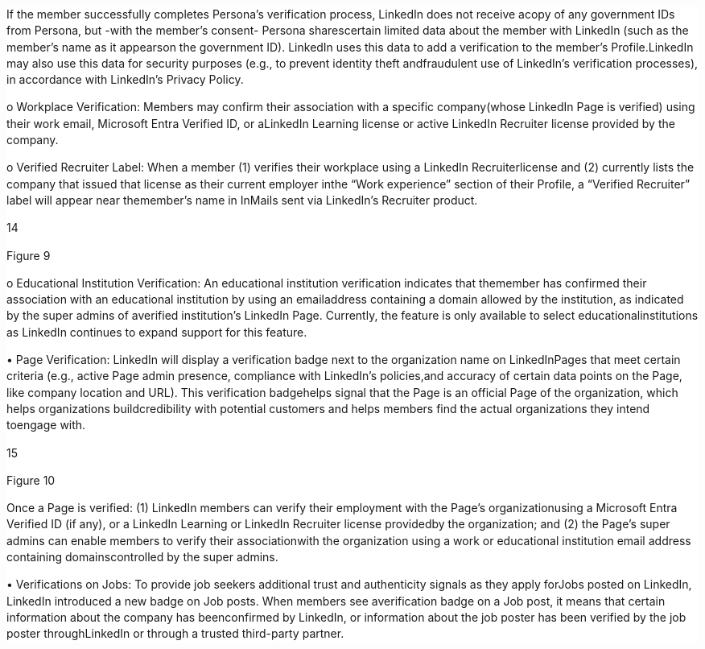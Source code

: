 

If the member successfully completes Persona’s verification process, LinkedIn does not receive acopy of any government IDs from Persona, but -with the member’s consent- Persona sharescertain limited data about the member with LinkedIn (such as the member’s name as it appearson the government ID). LinkedIn uses this data to add a verification to the member’s Profile.LinkedIn may also use this data for security purposes (e.g., to prevent identity theft andfraudulent use of LinkedIn’s verification processes), in accordance with LinkedIn’s Privacy Policy.



o Workplace Verification: Members may confirm their association with a specific company(whose LinkedIn Page is verified) using their work email, Microsoft Entra Verified ID, or aLinkedIn Learning license or active LinkedIn Recruiter license provided by the company.



o Verified Recruiter Label: When a member (1) verifies their workplace using a LinkedIn Recruiterlicense and (2) currently lists the company that issued that license as their current employer inthe “Work experience” section of their Profile, a “Verified Recruiter” label will appear near themember’s name in InMails sent via LinkedIn’s Recruiter product.

14



Figure 9



o Educational Institution Verification: An educational institution verification indicates that themember has confirmed their association with an educational institution by using an emailaddress containing a domain allowed by the institution, as indicated by the super admins of averified institution’s LinkedIn Page. Currently, the feature is only available to select educationalinstitutions as LinkedIn continues to expand support for this feature.



• Page Verification: LinkedIn will display a verification badge next to the organization name on LinkedInPages that meet certain criteria (e.g., active Page admin presence, compliance with LinkedIn’s policies,and accuracy of certain data points on the Page, like company location and URL). This verification badgehelps signal that the Page is an official Page of the organization, which helps organizations buildcredibility with potential customers and helps members find the actual organizations they intend toengage with.

15



Figure 10



Once a Page is verified: (1) LinkedIn members can verify their employment with the Page’s organizationusing a Microsoft Entra Verified ID (if any), or a LinkedIn Learning or LinkedIn Recruiter license providedby the organization; and (2) the Page’s super admins can enable members to verify their associationwith the organization using a work or educational institution email address containing domainscontrolled by the super admins.



• Verifications on Jobs: To provide job seekers additional trust and authenticity signals as they apply forJobs posted on LinkedIn, LinkedIn introduced a new badge on Job posts. When members see averification badge on a Job post, it means that certain information about the company has beenconfirmed by LinkedIn, or information about the job poster has been verified by the job poster throughLinkedIn or through a trusted third-party partner.
